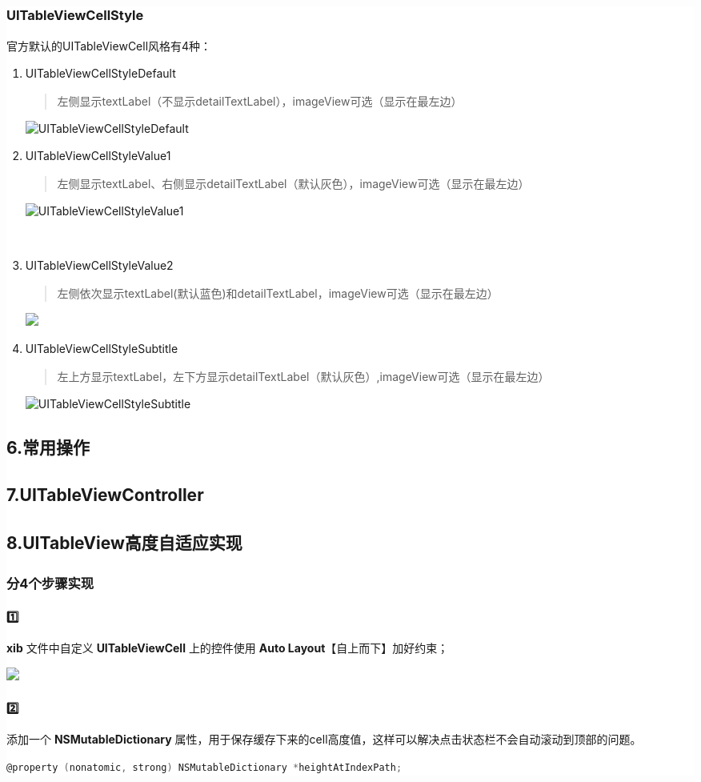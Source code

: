 ### UITableViewCellStyle
官方默认的UITableViewCell风格有4种：

1. UITableViewCellStyleDefault
   > 左侧显示textLabel（不显示detailTextLabel），imageView可选（显示在最左边）

   ![UITableViewCellStyleDefault](https://developer.apple.com/library/content/documentation/UserExperience/Conceptual/TableView_iPhone/Art/tvcellstyle_default.jpg)


2. UITableViewCellStyleValue1
   > 左侧显示textLabel、右侧显示detailTextLabel（默认灰色），imageView可选（显示在最左边）

   ![UITableViewCellStyleValue1](https://developer.apple.com/library/content/documentation/UserExperience/Conceptual/TableView_iPhone/Art/tvcellstyle_value1.jpg)

   ​


3. UITableViewCellStyleValue2
   > 左侧依次显示textLabel(默认蓝色)和detailTextLabel，imageView可选（显示在最左边）

   ![](https://developer.apple.com/library/content/documentation/UserExperience/Conceptual/TableView_iPhone/Art/tvcellstyle_value2.jpg)

4. UITableViewCellStyleSubtitle
   > 左上方显示textLabel，左下方显示detailTextLabel（默认灰色）,imageView可选（显示在最左边） 

   ![UITableViewCellStyleSubtitle](https://developer.apple.com/library/content/documentation/UserExperience/Conceptual/TableView_iPhone/Art/tvcellstyle_subtitle.jpg)

## 6.常用操作



## 7.UITableViewController



## 8.UITableView高度自适应实现

### 分4个步骤实现

#### 1️⃣

 **xib** 文件中自定义 **UITableViewCell** 上的控件使用 **Auto Layout**【自上而下】加好约束；

![](https://ww4.sinaimg.cn/large/006tKfTcgy1fdpsuagxr7j30hd04qaap.jpg)



#### 2️⃣

添加一个 **NSMutableDictionary** 属性，用于保存缓存下来的cell高度值，这样可以解决点击状态栏不会自动滚动到顶部的问题。

```objective-c
@property (nonatomic, strong) NSMutableDictionary *heightAtIndexPath;
```

